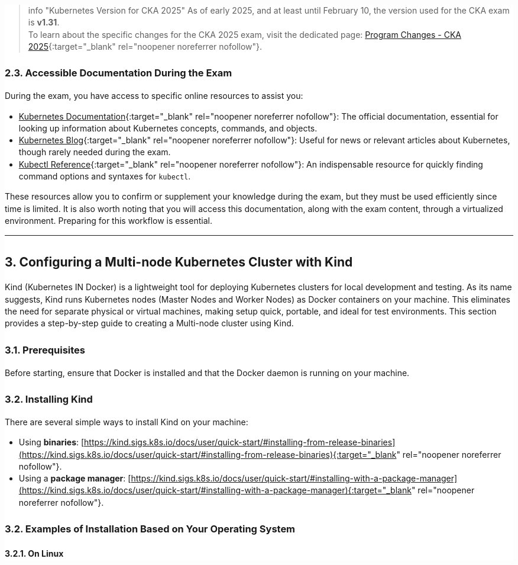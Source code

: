 > info "Kubernetes Version for CKA 2025"
> As of early 2025, and at least until February 10, the version used for the CKA exam is **v1.31**.  
> To learn about the specific changes for the CKA 2025 exam, visit the dedicated page: [Program Changes - CKA 2025](https://training.linuxfoundation.org/certified-kubernetes-administrator-cka-program-changes/){:target="_blank" rel="noopener noreferrer nofollow"}.

### 2.3. Accessible Documentation During the Exam

During the exam, you have access to specific online resources to assist you:  
- [Kubernetes Documentation](https://kubernetes.io/docs){:target="_blank" rel="noopener noreferrer nofollow"}: The official documentation, essential for looking up information about Kubernetes concepts, commands, and objects.  
- [Kubernetes Blog](https://kubernetes.io/blog/){:target="_blank" rel="noopener noreferrer nofollow"}: Useful for news or relevant articles about Kubernetes, though rarely needed during the exam.  
- [Kubectl Reference](https://kubernetes.io/docs/reference/kubectl/quick-reference/){:target="_blank" rel="noopener noreferrer nofollow"}: An indispensable resource for quickly finding command options and syntaxes for `kubectl`.

These resources allow you to confirm or supplement your knowledge during the exam, but they must be used efficiently since time is limited. It is also worth noting that you will access this documentation, along with the exam content, through a virtualized environment. Preparing for this workflow is essential.

<hr class="hr-text" data-content="Cluster Setup">

## 3. Configuring a Multi-node Kubernetes Cluster with Kind

Kind (Kubernetes IN Docker) is a lightweight tool for deploying Kubernetes clusters for local development and testing. As its name suggests, Kind runs Kubernetes nodes (Master Nodes and Worker Nodes) as Docker containers on your machine. This eliminates the need for separate physical or virtual machines, making setup quick, portable, and ideal for test environments. This section provides a step-by-step guide to creating a Multi-node cluster using Kind.

### 3.1. Prerequisites

Before starting, ensure that Docker is installed and that the Docker daemon is running on your machine.

### 3.2. Installing Kind

There are several simple ways to install Kind on your machine:  
- Using **binaries**: [https://kind.sigs.k8s.io/docs/user/quick-start/#installing-from-release-binaries](https://kind.sigs.k8s.io/docs/user/quick-start/#installing-from-release-binaries){:target="_blank" rel="noopener noreferrer nofollow"}.  
- Using a **package manager**: [https://kind.sigs.k8s.io/docs/user/quick-start/#installing-with-a-package-manager](https://kind.sigs.k8s.io/docs/user/quick-start/#installing-with-a-package-manager){:target="_blank" rel="noopener noreferrer nofollow"}.


### 3.2. Examples of Installation Based on Your Operating System

#### 3.2.1. On Linux
